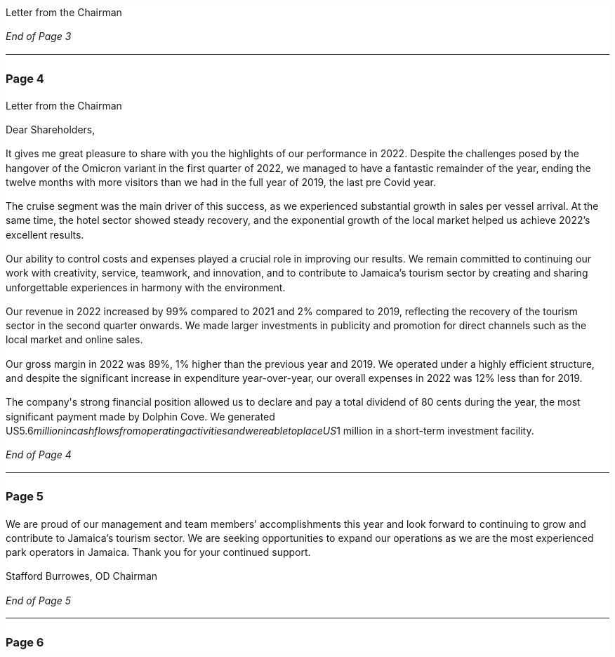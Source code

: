 Letter from the Chairman

*End of Page 3*

---

### Page 4

Letter from the Chairman

Dear Shareholders,

It gives me great pleasure to share with you the highlights of our performance in 2022. Despite the challenges posed by the hangover of the Omicron variant in the first quarter of 2022, we managed to have a fantastic remainder of the year, ending the twelve months with more visitors than we had in the full year of 2019, the last pre Covid year.

The cruise segment was the main driver of this success, as we experienced substantial growth in sales per vessel arrival. At the same time, the hotel sector showed steady recovery, and the exponential growth of the local market helped us achieve 2022’s excellent results.

Our ability to control costs and expenses played a crucial role in improving our results. We remain committed to continuing our work with creativity, service, teamwork, and innovation, and to contribute to Jamaica’s tourism sector by creating and sharing unforgettable experiences in harmony with the environment.

Our revenue in 2022 increased by 99% compared to 2021 and 2% compared to 2019, reflecting the recovery of the tourism sector in the second quarter onwards. We made larger investments in publicity and promotion for direct channels such as the local market and online sales.

Our gross margin in 2022 was 89%, 1% higher than the previous year and 2019. We operated under a highly efficient structure, and despite the significant increase in expenditure year-over-year, our overall expenses in 2022 was 12% less than for 2019.

The company's strong financial position allowed us to declare and pay a total dividend of 80 cents during the year, the most significant payment made by Dolphin Cove. We generated US$5.6 million in cash flows from operating activities and were able to place US$1 million in a short-term investment facility.

*End of Page 4*

---

### Page 5

We are proud of our management and team members’ accomplishments this year and look forward to continuing to grow and contribute to Jamaica’s tourism sector. We are seeking opportunities to expand our operations as we are the most experienced park operators in Jamaica. Thank you for your continued support.

Stafford Burrowes, OD
Chairman

*End of Page 5*

---

### Page 6
